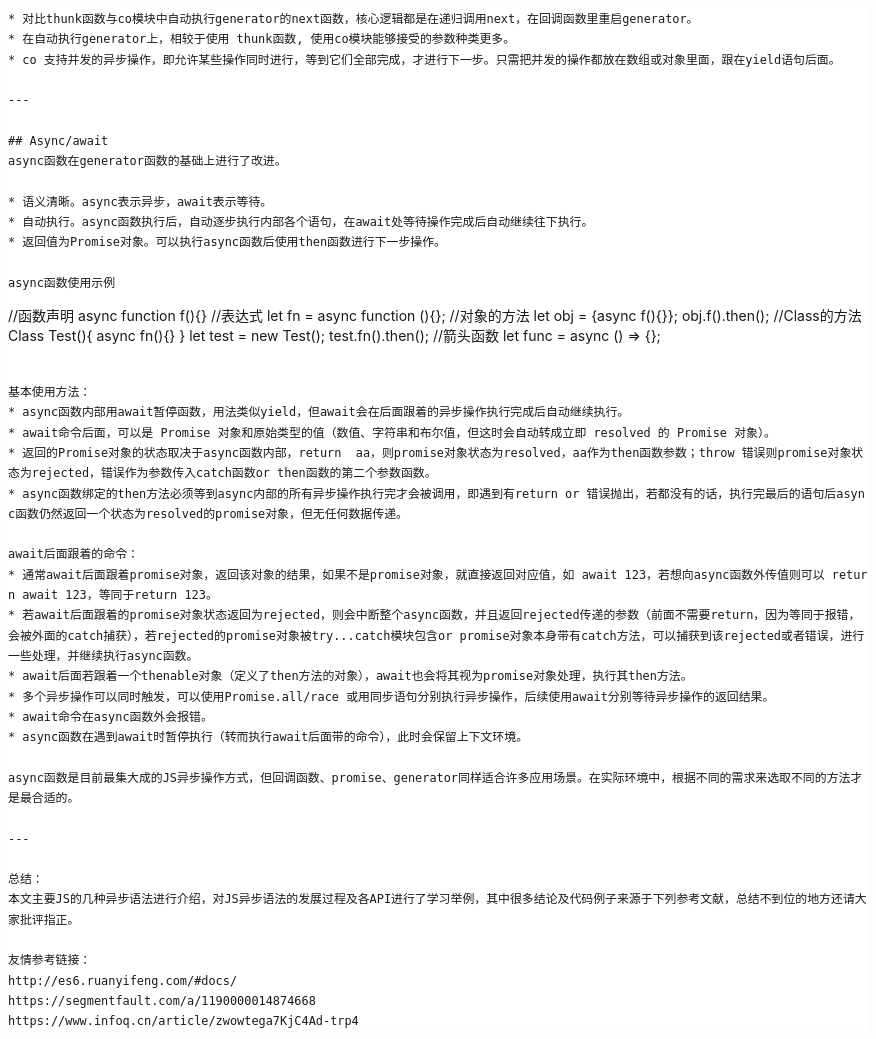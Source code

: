 ```
* 对比thunk函数与co模块中自动执行generator的next函数，核心逻辑都是在递归调用next，在回调函数里重启generator。
* 在自动执行generator上，相较于使用 thunk函数, 使用co模块能够接受的参数种类更多。
* co 支持并发的异步操作，即允许某些操作同时进行，等到它们全部完成，才进行下一步。只需把并发的操作都放在数组或对象里面，跟在yield语句后面。

--- 

## Async/await
async函数在generator函数的基础上进行了改进。

* 语义清晰。async表示异步，await表示等待。
* 自动执行。async函数执行后，自动逐步执行内部各个语句，在await处等待操作完成后自动继续往下执行。
* 返回值为Promise对象。可以执行async函数后使用then函数进行下一步操作。

async函数使用示例
```
//函数声明
async function f(){}
//表达式
let fn = async function (){};
//对象的方法
let obj = {async f(){}};  obj.f().then();
//Class的方法
Class Test(){
  async fn(){}
}
let test = new Test();  test.fn().then();
//箭头函数
let func = async () => {};
```

基本使用方法：
* async函数内部用await暂停函数，用法类似yield，但await会在后面跟着的异步操作执行完成后自动继续执行。
* await命令后面，可以是 Promise 对象和原始类型的值（数值、字符串和布尔值，但这时会自动转成立即 resolved 的 Promise 对象）。
* 返回的Promise对象的状态取决于async函数内部，return  aa，则promise对象状态为resolved，aa作为then函数参数；throw 错误则promise对象状态为rejected，错误作为参数传入catch函数or then函数的第二个参数函数。
* async函数绑定的then方法必须等到async内部的所有异步操作执行完才会被调用，即遇到有return or 错误抛出，若都没有的话，执行完最后的语句后async函数仍然返回一个状态为resolved的promise对象，但无任何数据传递。

await后面跟着的命令：
* 通常await后面跟着promise对象，返回该对象的结果，如果不是promise对象，就直接返回对应值，如 await 123，若想向async函数外传值则可以 return await 123，等同于return 123。
* 若await后面跟着的promise对象状态返回为rejected，则会中断整个async函数，并且返回rejected传递的参数（前面不需要return，因为等同于报错，会被外面的catch捕获），若rejected的promise对象被try...catch模块包含or promise对象本身带有catch方法，可以捕获到该rejected或者错误，进行一些处理，并继续执行async函数。
* await后面若跟着一个thenable对象（定义了then方法的对象），await也会将其视为promise对象处理，执行其then方法。
* 多个异步操作可以同时触发，可以使用Promise.all/race 或用同步语句分别执行异步操作，后续使用await分别等待异步操作的返回结果。
* await命令在async函数外会报错。
* async函数在遇到await时暂停执行（转而执行await后面带的命令），此时会保留上下文环境。

async函数是目前最集大成的JS异步操作方式，但回调函数、promise、generator同样适合许多应用场景。在实际环境中，根据不同的需求来选取不同的方法才是最合适的。 

--- 

总结：
本文主要JS的几种异步语法进行介绍，对JS异步语法的发展过程及各API进行了学习举例，其中很多结论及代码例子来源于下列参考文献，总结不到位的地方还请大家批评指正。

友情参考链接：
http://es6.ruanyifeng.com/#docs/
https://segmentfault.com/a/1190000014874668
https://www.infoq.cn/article/zwowtega7KjC4Ad-trp4